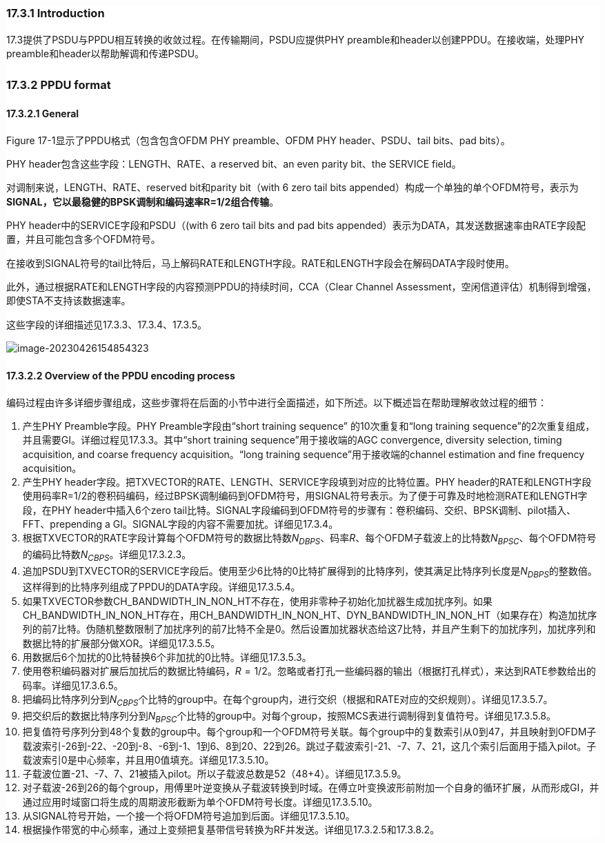 ### **17.3.1 Introduction**

17.3提供了PSDU与PPDU相互转换的收敛过程。在传输期间，PSDU应提供PHY preamble和header以创建PPDU。在接收端，处理PHY preamble和header以帮助解调和传递PSDU。

### **17.3.2 PPDU format**

#### **17.3.2.1 General**

Figure 17-1显示了PPDU格式（包含包含OFDM PHY preamble、OFDM PHY header、PSDU、tail bits、pad bits）。

PHY header包含这些字段：LENGTH、RATE、a reserved bit、an even parity bit、the SERVICE field。

对调制来说，LENGTH、RATE、reserved bit和parity bit（with 6 zero tail bits appended）构成一个单独的单个OFDM符号，表示为**SIGNAL，它以最稳健的BPSK调制和编码速率R=1/2组合传输**。

PHY header中的SERVICE字段和PSDU（(with 6 zero tail bits and pad bits appended）表示为DATA，其发送数据速率由RATE字段配置，并且可能包含多个OFDM符号。

在接收到SIGNAL符号的tail比特后，马上解码RATE和LENGTH字段。RATE和LENGTH字段会在解码DATA字段时使用。

此外，通过根据RATE和LENGTH字段的内容预测PPDU的持续时间，CCA（Clear Channel Assessment，空闲信道评估）机制得到增强，即使STA不支持该数据速率。

这些字段的详细描述见17.3.3、17.3.4、17.3.5。

![image-20230426154854323](https://user-images.githubusercontent.com/115327603/234751893-606ba2a8-933d-46dd-baed-c75114d1296d.png)



#### **17.3.2.2 Overview of the PPDU encoding process**

编码过程由许多详细步骤组成，这些步骤将在后面的小节中进行全面描述，如下所述。以下概述旨在帮助理解收敛过程的细节：

1. 产生PHY Preamble字段。PHY Preamble字段由“short training sequence” 的10次重复和“long training sequence”的2次重复组成，并且需要GI。详细过程见17.3.3。其中“short training sequence”用于接收端的AGC convergence, diversity selection, timing acquisition, and coarse frequency acquisition。“long training sequence”用于接收端的channel estimation and fine frequency acquisition。
2. 产生PHY header字段。把TXVECTOR的RATE、LENGTH、SERVICE字段填到对应的比特位置。PHY header的RATE和LENGTH字段使用码率R=1/2的卷积码编码，经过BPSK调制编码到OFDM符号，用SIGNAL符号表示。为了便于可靠及时地检测RATE和LENGTH字段，在PHY header中插入6个zero tail比特。SIGNAL字段编码到OFDM符号的步骤有：卷积编码、交织、BPSK调制、pilot插入、FFT、prepending a GI。SIGNAL字段的内容不需要加扰。详细见17.3.4。
3. 根据TXVECTOR的RATE字段计算每个OFDM符号的数据比特数$N_{DBPS}$、码率$R$、每个OFDM子载波上的比特数$N_{BPSC}$、每个OFDM符号的编码比特数$N_{CBPS}$。详细见17.3.2.3。
4. 追加PSDU到TXVECTOR的SERVICE字段后。使用至少6比特的0比特扩展得到的比特序列，使其满足比特序列长度是$N_{DBPS}$的整数倍。这样得到的比特序列组成了PPDU的DATA字段。详细见17.3.5.4。
5. 如果TXVECTOR参数CH_BANDWIDTH_IN_NON_HT不存在，使用非零种子初始化加扰器生成加扰序列。如果CH_BANDWIDTH_IN_NON_HT存在，用CH_BANDWIDTH_IN_NON_HT、DYN_BANDWIDTH_IN_NON_HT（如果存在）构造加扰序列的前7比特。伪随机整数限制了加扰序列的前7比特不全是0。然后设置加扰器状态给这7比特，并且产生剩下的加扰序列，加扰序列和数据比特的扩展部分做XOR。详细见17.3.5.5。
6. 用数据后6个加扰的0比特替换6个非加扰的0比特。详细见17.3.5.3。
7. 使用卷积编码器对扩展后加扰后的数据比特编码，$R=1/2$。忽略或者打孔一些编码器的输出（根据打孔样式），来达到RATE参数给出的码率。详细见17.3.6.5。
8. 把编码比特序列分到$N_{CBPS}$个比特的group中。在每个group内，进行交织（根据和RATE对应的交织规则）。详细见17.3.5.7。
9. 把交织后的数据比特序列分到$N_{BPSC}$个比特的group中。对每个group，按照MCS表进行调制得到复值符号。详细见17.3.5.8。
10. 把复值符号序列分到48个复数的group中。每个group和一个OFDM符号关联。每个group中的复数索引从0到47，并且映射到OFDM子载波索引-26到-22、-20到-8、-6到-1、1到6、8到20、22到26。跳过子载波索引-21、-7、7、21，这几个索引后面用于插入pilot。子载波索引0是中心频率，并且用0值填充。详细见17.3.5.10。
11. 子载波位置-21、-7、7、21被插入pilot。所以子载波总数是52（48+4）。详细见17.3.5.9。
12. 对子载波-26到26的每个group，用傅里叶逆变换从子载波转换到时域。在傅立叶变换波形前附加一个自身的循环扩展，从而形成GI，并通过应用时域窗口将生成的周期波形截断为单个OFDM符号长度。详细见17.3.5.10。
13. 从SIGNAL符号开始，一个接一个将OFDM符号追加到后面。详细见17.3.5.10。
14. 根据操作带宽的中心频率，通过上变频把复基带信号转换为RF并发送。详细见17.3.2.5和17.3.8.2。
